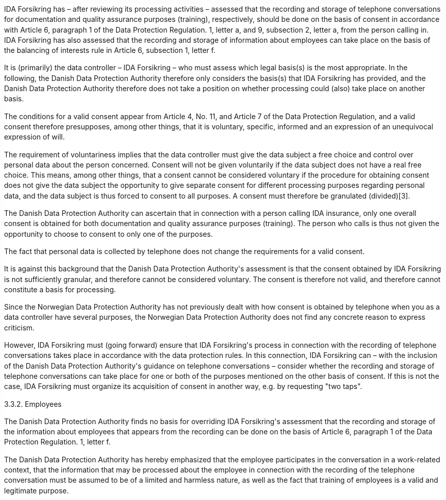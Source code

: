 IDA Forsikring has – after reviewing its processing activities – assessed that the recording and storage of telephone conversations for documentation and quality assurance purposes (training), respectively, should be done on the basis of consent in accordance with Article 6, paragraph 1 of the Data Protection Regulation. 1, letter a, and 9, subsection 2, letter a, from the person calling in. IDA Forsikring has also assessed that the recording and storage of information about employees can take place on the basis of the balancing of interests rule in Article 6, subsection 1, letter f.  

It is (primarily) the data controller – IDA Forsikring – who must assess which legal basis(s) is the most appropriate. In the following, the Danish Data Protection Authority therefore only considers the basis(s) that IDA Forsikring has provided, and the Danish Data Protection Authority therefore does not take a position on whether processing could (also) take place on another basis.

The conditions for a valid consent appear from Article 4, No. 11, and Article 7 of the Data Protection Regulation, and a valid consent therefore presupposes, among other things, that it is voluntary, specific, informed and an expression of an unequivocal expression of will.

The requirement of voluntariness implies that the data controller must give the data subject a free choice and control over personal data about the person concerned. Consent will not be given voluntarily if the data subject does not have a real free choice. This means, among other things, that a consent cannot be considered voluntary if the procedure for obtaining consent does not give the data subject the opportunity to give separate consent for different processing purposes regarding personal data, and the data subject is thus forced to consent to all purposes. A consent must therefore be granulated (divided)\[3\].

The Danish Data Protection Authority can ascertain that in connection with a person calling IDA insurance, only one overall consent is obtained for both documentation and quality assurance purposes (training). The person who calls is thus not given the opportunity to choose to consent to only one of the purposes.

The fact that personal data is collected by telephone does not change the requirements for a valid consent.

It is against this background that the Danish Data Protection Authority's assessment is that the consent obtained by IDA Forsikring is not sufficiently granular, and therefore cannot be considered voluntary. The consent is therefore not valid, and therefore cannot constitute a basis for processing.

Since the Norwegian Data Protection Authority has not previously dealt with how consent is obtained by telephone when you as a data controller have several purposes, the Norwegian Data Protection Authority does not find any concrete reason to express criticism.

However, IDA Forsikring must (going forward) ensure that IDA Forsikring's process in connection with the recording of telephone conversations takes place in accordance with the data protection rules. In this connection, IDA Forsikring can – with the inclusion of the Danish Data Protection Authority's guidance on telephone conversations – consider whether the recording and storage of telephone conversations can take place for one or both of the purposes mentioned on the other basis of consent. If this is not the case, IDA Forsikring must organize its acquisition of consent in another way, e.g. by requesting "two taps".

3.3.2. Employees

The Danish Data Protection Authority finds no basis for overriding IDA Forsikring's assessment that the recording and storage of the information about employees that appears from the recording can be done on the basis of Article 6, paragraph 1 of the Data Protection Regulation. 1, letter f.

The Danish Data Protection Authority has hereby emphasized that the employee participates in the conversation in a work-related context, that the information that may be processed about the employee in connection with the recording of the telephone conversation must be assumed to be of a limited and harmless nature, as well as the fact that training of employees is a valid and legitimate purpose.
